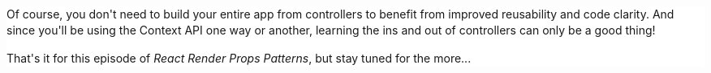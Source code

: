 Of course, you don't need to build your entire app from controllers to benefit from improved reusability and code clarity. And since you'll be using the Context API one way or another, learning the ins and out of controllers can only be a good thing!

That's it for this episode of *React Render Props Patterns*, but stay tuned for the more...
